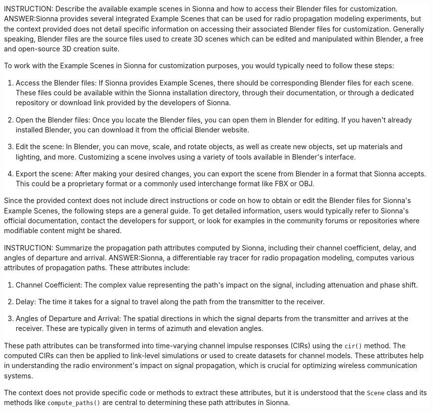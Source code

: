 INSTRUCTION: Describe the available example scenes in Sionna and how to access their Blender files for customization.
ANSWER:Sionna provides several integrated Example Scenes that can be used for radio propagation modeling experiments, but the context provided does not detail specific information on accessing their associated Blender files for customization. Generally speaking, Blender files are the source files used to create 3D scenes which can be edited and manipulated within Blender, a free and open-source 3D creation suite.

To work with the Example Scenes in Sionna for customization purposes, you would typically need to follow these steps:

1. Access the Blender files: If Sionna provides Example Scenes, there should be corresponding Blender files for each scene. These files could be available within the Sionna installation directory, through their documentation, or through a dedicated repository or download link provided by the developers of Sionna.

2. Open the Blender files: Once you locate the Blender files, you can open them in Blender for editing. If you haven't already installed Blender, you can download it from the official Blender website.

3. Edit the scene: In Blender, you can move, scale, and rotate objects, as well as create new objects, set up materials and lighting, and more. Customizing a scene involves using a variety of tools available in Blender's interface.

4. Export the scene: After making your desired changes, you can export the scene from Blender in a format that Sionna accepts. This could be a proprietary format or a commonly used interchange format like FBX or OBJ.

Since the provided context does not include direct instructions or code on how to obtain or edit the Blender files for Sionna's Example Scenes, the following steps are a general guide. To get detailed information, users would typically refer to Sionna's official documentation, contact the developers for support, or look for examples in the community forums or repositories where modifiable content might be shared.

INSTRUCTION: Summarize the propagation path attributes computed by Sionna, including their channel coefficient, delay, and angles of departure and arrival.
ANSWER:Sionna, a differentiable ray tracer for radio propagation modeling, computes various attributes of propagation paths. These attributes include:

1. Channel Coefficient: The complex value representing the path's impact on the signal, including attenuation and phase shift.

2. Delay: The time it takes for a signal to travel along the path from the transmitter to the receiver.

3. Angles of Departure and Arrival: The spatial directions in which the signal departs from the transmitter and arrives at the receiver. These are typically given in terms of azimuth and elevation angles.

These path attributes can be transformed into time-varying channel impulse responses (CIRs) using the `cir()` method. The computed CIRs can then be applied to link-level simulations or used to create datasets for channel models. These attributes help in understanding the radio environment's impact on signal propagation, which is crucial for optimizing wireless communication systems. 

The context does not provide specific code or methods to extract these attributes, but it is understood that the `Scene` class and its methods like `compute_paths()` are central to determining these path attributes in Sionna.
